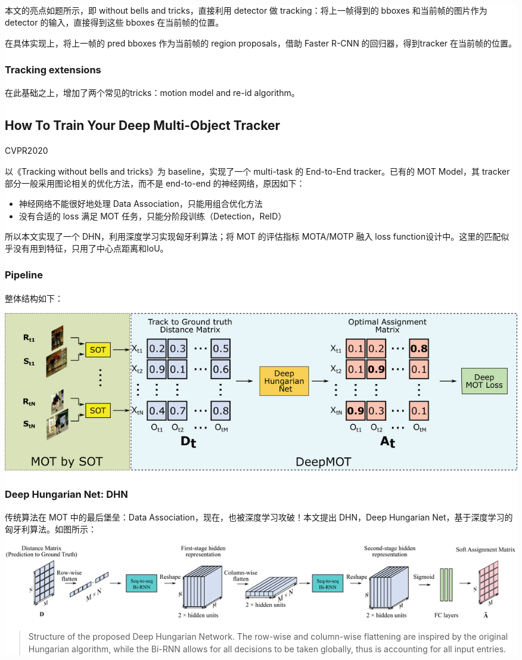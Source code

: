 本文的亮点如题所示，即 without bells and tricks，直接利用 detector 做 tracking：将上一帧得到的 bboxes 和当前帧的图片作为 detector 的输入，直接得到这些 bboxes 在当前帧的位置。

在具体实现上，将上一帧的 pred bboxes 作为当前帧的 region proposals，借助 Faster R-CNN 的回归器，得到tracker 在当前帧的位置。

### Tracking extensions

在此基础之上，增加了两个常见的tricks：motion model and re-id algorithm。


## How To Train Your Deep Multi-Object Tracker
CVPR2020

以《Tracking without bells and tricks》为 baseline，实现了一个 multi-task 的 End-to-End tracker。已有的 MOT Model，其 tracker 部分一般采用图论相关的优化方法，而不是 end-to-end 的神经网络，原因如下：
- 神经网络不能很好地处理 Data Association，只能用组合优化方法
- 没有合适的 loss 满足 MOT 任务，只能分阶段训练（Detection，ReID）

所以本文实现了一个 DHN，利用深度学习实现匈牙利算法；将 MOT 的评估指标 MOTA/MOTP 融入 loss function设计中。这里的匹配似乎没有用到特征，只用了中心点距离和IoU。

### Pipeline
整体结构如下：

![pipeline](.\imgs\pipelineV3.png)


### Deep Hungarian Net: DHN

传统算法在 MOT 中的最后堡垒：Data Association，现在，也被深度学习攻破！本文提出 DHN，Deep Hungarian Net，基于深度学习的匈牙利算法。如图所示：

![](.\imgs\DHN.png)
>Structure of the proposed Deep Hungarian Network. The row-wise and column-wise flattening are inspired by the original Hungarian algorithm, while the Bi-RNN allows for all decisions to be taken globally, thus is accounting for all input entries.
